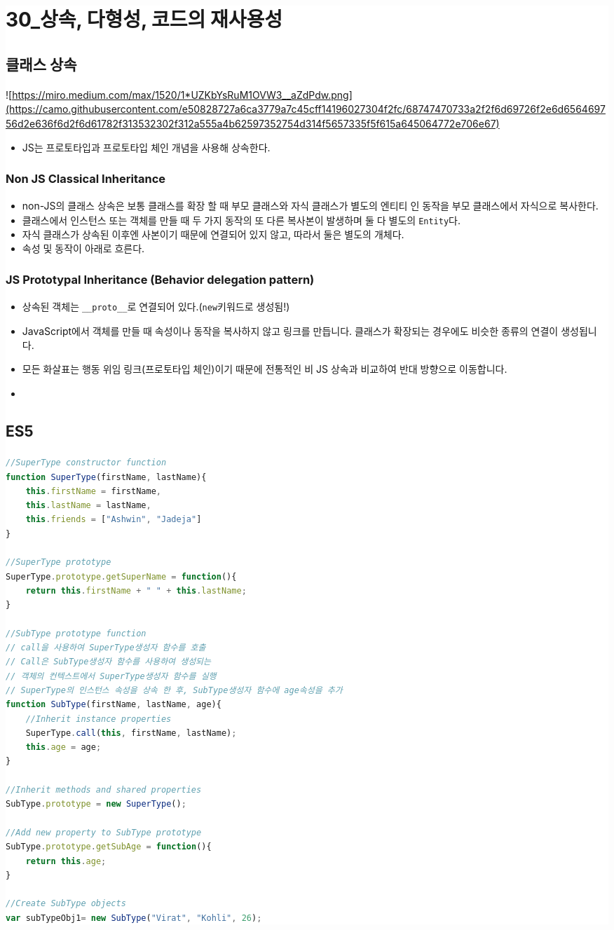 # 30_상속, 다형성, 코드의 재사용성

## 클래스 상속

![https://miro.medium.com/max/1520/1*UZKbYsRuM1OVW3__aZdPdw.png](https://camo.githubusercontent.com/e50828727a6ca3779a7c45cff14196027304f2fc/68747470733a2f2f6d69726f2e6d656469756d2e636f6d2f6d61782f313532302f312a555a4b62597352754d314f5657335f5f615a645064772e706e67)

- JS는 프로토타입과 프로토타입 체인 개념을 사용해 상속한다. 

### Non JS Classical Inheritance

- non-JS의 클래스 상속은 보통 클래스를 확장 할 때 부모 클래스와 자식 클래스가 별도의 엔티티 인 동작을 부모 클래스에서 자식으로 복사한다. 
- 클래스에서 인스턴스 또는 객체를 만들 때 두 가지 동작의 또 다른 복사본이 발생하며 둘 다 별도의 `Entity`다. 
- 자식 클래스가 상속된 이후엔 사본이기 때문에 연결되어 있지 않고, 따라서 둘은 별도의 개체다. 
- 속성 및 동작이 아래로 흐른다.

### JS  Prototypal Inheritance (Behavior delegation pattern)

- 상속된 객체는 `__proto__`로 연결되어 있다.(`new`키워드로 생성됨!)

- JavaScript에서 객체를 만들 때 속성이나 동작을 복사하지 않고 링크를 만듭니다. 클래스가 확장되는 경우에도 비슷한 종류의 연결이 생성됩니다.  

- 모든 화살표는 행동 위임 링크(프로토타입 체인)이기 때문에 전통적인 비 JS 상속과 비교하여 반대 방향으로 이동합니다. 

- 

   

## ES5

```js
//SuperType constructor function
function SuperType(firstName, lastName){
	this.firstName = firstName,
	this.lastName = lastName,
	this.friends = ["Ashwin", "Jadeja"]
}

//SuperType prototype
SuperType.prototype.getSuperName = function(){
	return this.firstName + " " + this.lastName;
}

//SubType prototype function
// call을 사용하여 SuperType생성자 함수를 호출
// Call은 SubType생성자 함수를 사용하여 생성되는 
// 객체의 컨텍스트에서 SuperType생성자 함수를 실행
// SuperType의 인스턴스 속성을 상속 한 후, SubType생성자 함수에 age속성을 추가
function SubType(firstName, lastName, age){
	//Inherit instance properties
	SuperType.call(this, firstName, lastName);
	this.age = age;
}

//Inherit methods and shared properties
SubType.prototype = new SuperType();

//Add new property to SubType prototype
SubType.prototype.getSubAge = function(){
	return this.age;
}

//Create SubType objects
var subTypeObj1= new SubType("Virat", "Kohli", 26);
```